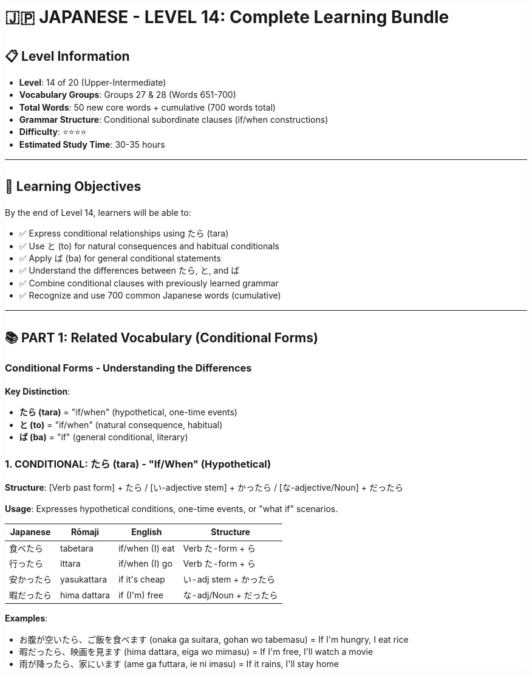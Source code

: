# 🇯🇵 JAPANESE - LEVEL 14: Complete Learning Bundle

## 📋 Level Information

- **Level**: 14 of 20 (Upper-Intermediate)
- **Vocabulary Groups**: Groups 27 & 28 (Words 651-700)
- **Total Words**: 50 new core words + cumulative (700 words total)
- **Grammar Structure**: Conditional subordinate clauses (if/when constructions)
- **Difficulty**: ⭐⭐⭐⭐
- **Estimated Study Time**: 30-35 hours

---

## 🎯 Learning Objectives

By the end of Level 14, learners will be able to:
- ✅ Express conditional relationships using たら (tara)
- ✅ Use と (to) for natural consequences and habitual conditionals
- ✅ Apply ば (ba) for general conditional statements
- ✅ Understand the differences between たら, と, and ば
- ✅ Combine conditional clauses with previously learned grammar
- ✅ Recognize and use 700 common Japanese words (cumulative)

---

## 📚 PART 1: Related Vocabulary (Conditional Forms)

### Conditional Forms - Understanding the Differences

**Key Distinction**:
- **たら (tara)** = "if/when" (hypothetical, one-time events)
- **と (to)** = "if/when" (natural consequence, habitual)
- **ば (ba)** = "if" (general conditional, literary)

### 1. CONDITIONAL: たら (tara) - "If/When" (Hypothetical)

**Structure**: [Verb past form] + たら / [い-adjective stem] + かったら / [な-adjective/Noun] + だったら

**Usage**: Expresses hypothetical conditions, one-time events, or "what if" scenarios.

| Japanese | Rōmaji | English | Structure |
|----------|--------|---------|-----------|
| 食べたら | tabetara | if/when (I) eat | Verb た-form + ら |
| 行ったら | ittara | if/when (I) go | Verb た-form + ら |
| 安かったら | yasukattara | if it's cheap | い-adj stem + かったら |
| 暇だったら | hima dattara | if (I'm) free | な-adj/Noun + だったら |

**Examples**:
- お腹が空いたら、ご飯を食べます (onaka ga suitara, gohan wo tabemasu) = If I'm hungry, I eat rice
- 暇だったら、映画を見ます (hima dattara, eiga wo mimasu) = If I'm free, I'll watch a movie
- 雨が降ったら、家にいます (ame ga futtara, ie ni imasu) = If it rains, I'll stay home
